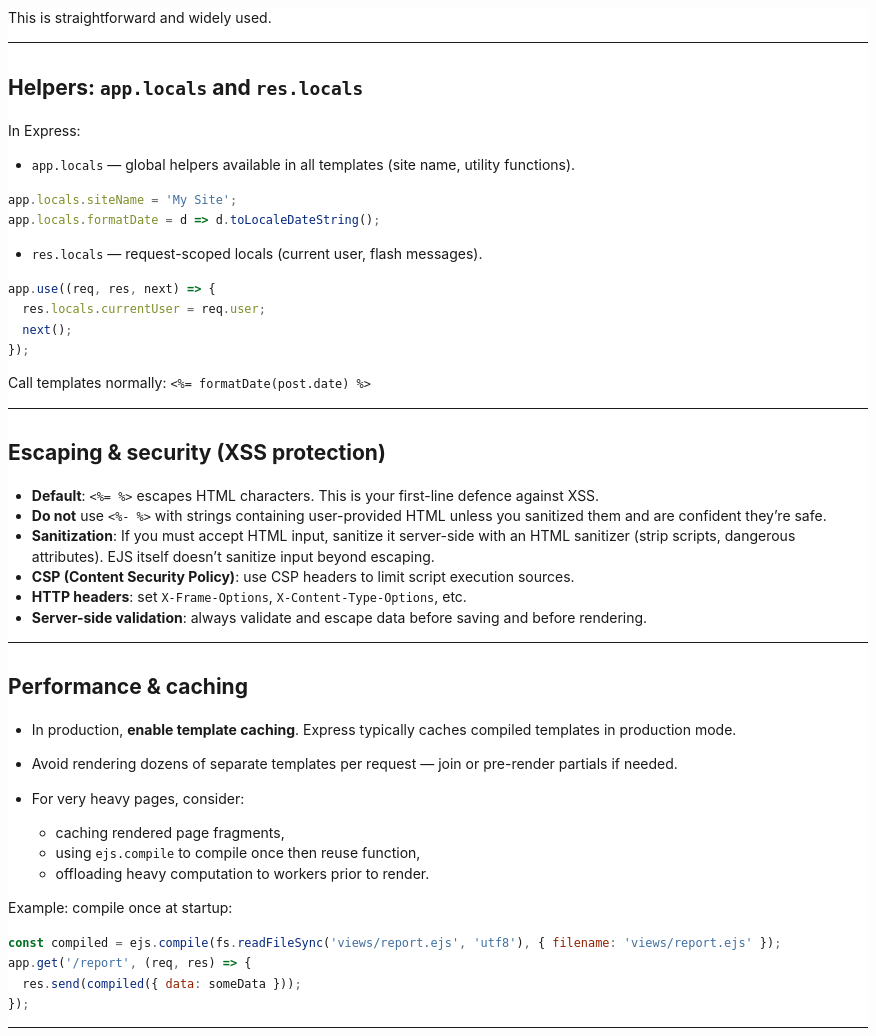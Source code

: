 This is straightforward and widely used.

---

## Helpers: `app.locals` and `res.locals`

In Express:

* `app.locals` — global helpers available in all templates (site name, utility functions).

```js
app.locals.siteName = 'My Site';
app.locals.formatDate = d => d.toLocaleDateString();
```

* `res.locals` — request-scoped locals (current user, flash messages).

```js
app.use((req, res, next) => {
  res.locals.currentUser = req.user;
  next();
});
```

Call templates normally: `<%= formatDate(post.date) %>`

---

## Escaping & security (XSS protection)

* **Default**: `<%= %>` escapes HTML characters. This is your first-line defence against XSS.
* **Do not** use `<%- %>` with strings containing user-provided HTML unless you sanitized them and are confident they’re safe.
* **Sanitization**: If you must accept HTML input, sanitize it server-side with an HTML sanitizer (strip scripts, dangerous attributes). EJS itself doesn’t sanitize input beyond escaping.
* **CSP (Content Security Policy)**: use CSP headers to limit script execution sources.
* **HTTP headers**: set `X-Frame-Options`, `X-Content-Type-Options`, etc.
* **Server-side validation**: always validate and escape data before saving and before rendering.

---

## Performance & caching

* In production, **enable template caching**. Express typically caches compiled templates in production mode.
* Avoid rendering dozens of separate templates per request — join or pre-render partials if needed.
* For very heavy pages, consider:

  * caching rendered page fragments,
  * using `ejs.compile` to compile once then reuse function,
  * offloading heavy computation to workers prior to render.

Example: compile once at startup:

```js
const compiled = ejs.compile(fs.readFileSync('views/report.ejs', 'utf8'), { filename: 'views/report.ejs' });
app.get('/report', (req, res) => {
  res.send(compiled({ data: someData }));
});
```

---